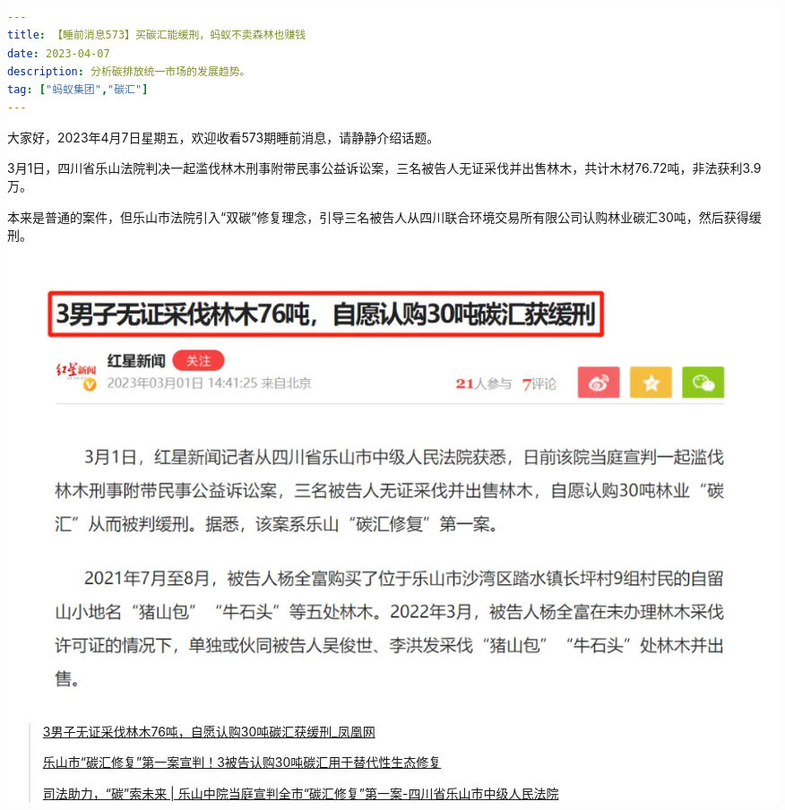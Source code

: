```yaml
---
title: 【睡前消息573】买碳汇能缓刑，蚂蚁不卖森林也赚钱
date: 2023-04-07
description: 分析碳排放统一市场的发展趋势。
tag: ["蚂蚁集团","碳汇"]
---
```


<VideoService 
:provider="['XiGua','Youtube','Bilibili']"
:videoId = "['7219282003386958369','3yvLO66h4uI','BV1po4y1p7rX']"
/>

大家好，2023年4月7日星期五，欢迎收看573期睡前消息，请静静介绍话题。

3月1日，四川省乐山法院判决一起滥伐林木刑事附带民事公益诉讼案，三名被告人无证采伐并出售林木，共计木材76.72吨，非法获利3.9万。

本来是普通的案件，但乐山市法院引入“双碳”修复理念，引导三名被告人从四川联合环境交易所有限公司认购林业碳汇30吨，然后获得缓刑。

![](/images/btnews/0501_0600/0573/6830fc76-434f-45ff-8fc1-a8a316995086.webp)


> [3男子无证采伐林木76吨，自愿认购30吨碳汇获缓刑_凤凰网](https://news.ifeng.com/c/8Nndq4ACMNl)
> 
>[乐山市“碳汇修复”第一案宣判！3被告认购30吨碳汇用于替代性生态修复](https://leshan.scol.com.cn/ts/202302/58822248.html)
> 
> [司法助力，“碳”索未来 | 乐山中院当庭宣判全市“碳汇修复”第一案-四川省乐山市中级人民法院](http://lsszy.scssfw.gov.cn/article/detail/2023/02/id/7165477.shtml)
